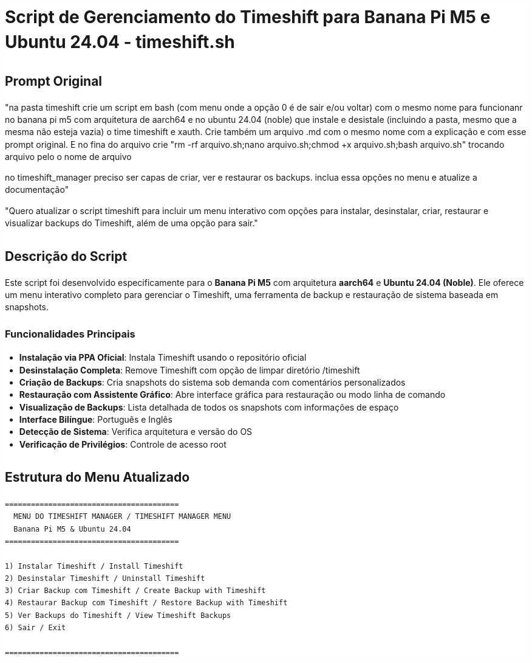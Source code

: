 # Script de Gerenciamento do Timeshift para Banana Pi M5 e Ubuntu 24.04 - timeshift.sh

## Prompt Original

"na pasta timeshift crie um script em bash (com menu onde a opção 0 é de sair e/ou voltar) com o mesmo nome para funcionanr no banana pi m5 com arquitetura de aarch64 e no ubuntu 24.04 (noble) que instale e desistale (incluindo a pasta, mesmo que a mesma não esteja vazia) o time timeshift e xauth. Crie também um arquivo .md com o mesmo nome com a explicação e com esse prompt original. E no fina do arquivo crie "rm -rf arquivo.sh;nano arquivo.sh;chmod +x arquivo.sh;bash arquivo.sh" trocando arquivo pelo o nome de arquivo 

no timeshift_manager preciso ser capas de criar, ver e restaurar os backups. inclua essa opções no menu e atualize a documentação"

"Quero atualizar o script timeshift para incluir um menu interativo com opções para instalar, desinstalar, criar, restaurar e visualizar backups do Timeshift, além de uma opção para sair."

## Descrição do Script

Este script foi desenvolvido especificamente para o **Banana Pi M5** com arquitetura **aarch64** e **Ubuntu 24.04 (Noble)**. Ele oferece um menu interativo completo para gerenciar o Timeshift, uma ferramenta de backup e restauração de sistema baseada em snapshots.

### Funcionalidades Principais

- **Instalação via PPA Oficial**: Instala Timeshift usando o repositório oficial
- **Desinstalação Completa**: Remove Timeshift com opção de limpar diretório /timeshift
- **Criação de Backups**: Cria snapshots do sistema sob demanda com comentários personalizados
- **Restauração com Assistente Gráfico**: Abre interface gráfica para restauração ou modo linha de comando
- **Visualização de Backups**: Lista detalhada de todos os snapshots com informações de espaço
- **Interface Bilíngue**: Português e Inglês
- **Detecção de Sistema**: Verifica arquitetura e versão do OS
- **Verificação de Privilégios**: Controle de acesso root

## Estrutura do Menu Atualizado

```
========================================
  MENU DO TIMESHIFT MANAGER / TIMESHIFT MANAGER MENU
  Banana Pi M5 & Ubuntu 24.04
========================================

1) Instalar Timeshift / Install Timeshift
2) Desinstalar Timeshift / Uninstall Timeshift
3) Criar Backup com Timeshift / Create Backup with Timeshift
4) Restaurar Backup com Timeshift / Restore Backup with Timeshift
5) Ver Backups do Timeshift / View Timeshift Backups
6) Sair / Exit

========================================
```
